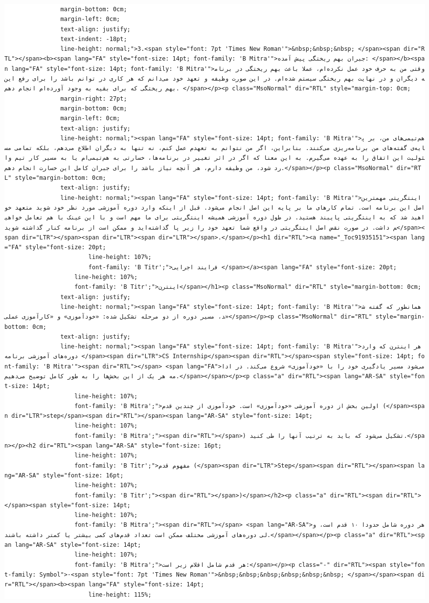                     margin-bottom: 0cm;
                    margin-left: 0cm;
                    text-align: justify;
                    text-indent: -18pt;
                    line-height: normal;">3.<span style="font: 7pt 'Times New Roman'">&nbsp;&nbsp;&nbsp; </span><span dir="RTL"></span><b><span lang="FA" style="font-size: 14pt; font-family: 'B Mitra'">جبران بهم ریختگی پیش آمده: </span></b><span lang="FA" style="font-size: 14pt; font-family: 'B Mitra'">وقتی من به حرف خود عمل نکرده‌ام، عملا باعث بهم ریختگی در برنامه دیگران و در نهایت بهم ریختگی سیستم شده‌ام. در این صورت وظیفه و تعهد خود می‌دانم که هر کاری در توانم باشد را برای رفع این بهم ریختگی که برای بقیه به وجود آورده‌ام انجام دهم. </span></p><p class="MsoNormal" dir="RTL" style="margin-top: 0cm;
                    margin-right: 27pt;
                    margin-bottom: 0cm;
                    margin-left: 0cm;
                    text-align: justify;
                    line-height: normal;"><span lang="FA" style="font-size: 14pt; font-family: 'B Mitra'">هم‌تیمی‌های من، بر پایه‌ی گفته‌های من برنامه‌ریزی می‌کنند. بنابراین، اگر من نتوانم به تعهدم عمل کنم، نه تنها به دیگران اطلاع می‌دهم، بلکه تمامی مسئولیت این اتفاق را به عهده می‌گیرم. به این معنا که اگر در اثر تغییر در برنامه‌ها، خسارتی به هم‌تیمی‌ام یا به مسیر کار تیم وارد شود، من وظیفه دارم، هر آنچه نیاز باشد را برای جبران کامل این خسارت انجام ‌دهم.</span></p><p class="MsoNormal" dir="RTL" style="margin-bottom: 0cm;
                    text-align: justify;
                    line-height: normal;"><span lang="FA" style="font-size: 14pt; font-family: 'B Mitra'">اینتگریتی مهمترین اصل این برنامه است. تمام کارهای ما بر پایه این اصل انجام می‌شود. قبل از اینکه وارد دوره‌ آموزشی مورد نظر خود شوید متعهد خواهید شد که به اینتگریتی پایبند هستید. در طول دوره آموزشی همیشه اینتگریتی برای ما مهم است و با این عینک با هم تعامل خواهیم داشت. در صورت نقض اصل اینتگریتی در واقع شما تعهد خود را زیر پا گذاشته‌اید و ممکن است از برنامه کنار گذاشته ‌شوید</span><span dir="LTR"></span><span dir="LTR"><span dir="LTR"></span>.</span></p><h1 dir="RTL"><a name="_Toc91935151"><span lang="FA" style="font-size: 20pt;
                            line-height: 107%;
                            font-family: 'B Titr';">فرایند اجرایی </span></a><span lang="FA" style="font-size: 20pt;
                        line-height: 107%;
                        font-family: 'B Titr';">اینترن</span></h1><p class="MsoNormal" dir="RTL" style="margin-bottom: 0cm;
                    text-align: justify;
                    line-height: normal;"><span lang="FA" style="font-size: 14pt; font-family: 'B Mitra'">همانطور که گفته شد، مسیر دوره از دو مرحله تشکیل شده: «خودآموزی» و «کارآموزی عملی»</span></p><p class="MsoNormal" dir="RTL" style="margin-bottom: 0cm;
                    text-align: justify;
                    line-height: normal;"><span lang="FA" style="font-size: 14pt; font-family: 'B Mitra'">هر اینترن که وارد دوره‌های ‌آموزشی برنامه </span><span dir="LTR">CS Internship</span><span dir="RTL"></span><span style="font-size: 14pt; font-family: 'B Mitra'"><span dir="RTL"></span> <span lang="FA">می‌شود مسیر یادگیری خود را با «خودآموزی» شروع می‌کند. در ادامه هر یک از این بخش‌ها را به طور کامل توضیح می‌دهیم.</span></span></p><p class="a" dir="RTL"><span lang="AR-SA" style="font-size: 14pt;
                        line-height: 107%;
                        font-family: 'B Mitra';">اولین بخش از دوره آموزشی «خودآموزی» است. خودآموزی از چندین قدم (</span><span dir="LTR">step</span><span dir="RTL"></span><span lang="AR-SA" style="font-size: 14pt;
                        line-height: 107%;
                        font-family: 'B Mitra';"><span dir="RTL"></span>) تشکیل می‌شود که باید به ترتیب آنها را طی کنید.</span></p><h2 dir="RTL"><span lang="AR-SA" style="font-size: 16pt;
                        line-height: 107%;
                        font-family: 'B Titr';">مفهوم قدم (</span><span dir="LTR">Step</span><span dir="RTL"></span><span lang="AR-SA" style="font-size: 16pt;
                        line-height: 107%;
                        font-family: 'B Titr';"><span dir="RTL"></span>)</span></h2><p class="a" dir="RTL"><span dir="RTL"></span><span style="font-size: 14pt;
                        line-height: 107%;
                        font-family: 'B Mitra';"><span dir="RTL"></span> <span lang="AR-SA">هر دوره شامل حدودا ۱۰ قدم است، ولی دوره‌های آموزشی مختلف ممکن است تعداد قدم‌های کمی بیشتر یا کمتر داشته باشند.</span></span></p><p class="a" dir="RTL"><span lang="AR-SA" style="font-size: 14pt;
                        line-height: 107%;
                        font-family: 'B Mitra';">هر قدم شامل اقلام زیر است:</span></p><p class="-" dir="RTL"><span style="font-family: Symbol">·<span style="font: 7pt 'Times New Roman'">&nbsp;&nbsp;&nbsp;&nbsp;&nbsp;&nbsp; </span></span><span dir="RTL"></span><b><span lang="FA" style="font-size: 14pt;
                            line-height: 115%;